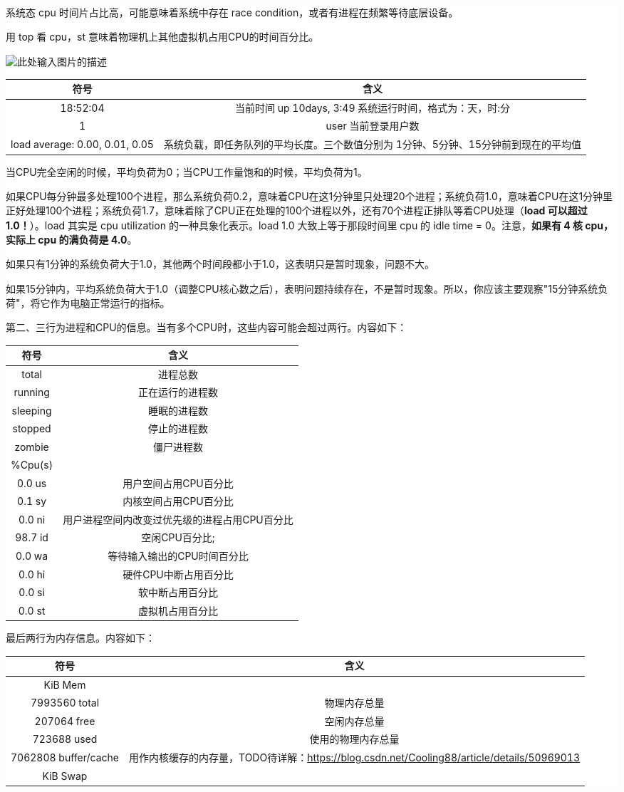 系统态 cpu 时间片占比高，可能意味着系统中存在 race condition，或者有进程在频繁等待底层设备。

用 top 看 cpu，st 意味着物理机上其他虚拟机占用CPU的时间百分比。

![此处输入图片的描述][1]

|符号|含义|
|:--:|:--:|
|18:52:04| 当前时间 up 10days, 3:49 系统运行时间，格式为：天，时:分|
|1 |user 当前登录用户数 |
|load average: 0.00, 0.01, 0.05|系统负载，即任务队列的平均长度。三个数值分别为 1分钟、5分钟、15分钟前到现在的平均值|

当CPU完全空闲的时候，平均负荷为0；当CPU工作量饱和的时候，平均负荷为1。

如果CPU每分钟最多处理100个进程，那么系统负荷0.2，意味着CPU在这1分钟里只处理20个进程；系统负荷1.0，意味着CPU在这1分钟里正好处理100个进程；系统负荷1.7，意味着除了CPU正在处理的100个进程以外，还有70个进程正排队等着CPU处理（**load 可以超过 1.0！**）。load 其实是 cpu utilization 的一种具象化表示。load 1.0 大致上等于那段时间里 cpu 的 idle time = 0。注意，**如果有 4 核 cpu，实际上 cpu 的满负荷是 4.0**。

如果只有1分钟的系统负荷大于1.0，其他两个时间段都小于1.0，这表明只是暂时现象，问题不大。

如果15分钟内，平均系统负荷大于1.0（调整CPU核心数之后），表明问题持续存在，不是暂时现象。所以，你应该主要观察"15分钟系统负荷"，将它作为电脑正常运行的指标。

第二、三行为进程和CPU的信息。当有多个CPU时，这些内容可能会超过两行。内容如下：

|符号|含义|
|:--:|:--:|
|total|进程总数|
|running|正在运行的进程数|
|sleeping|睡眠的进程数|
|stopped|停止的进程数|
|zombie|僵尸进程数|
|%Cpu(s)||
|0.0 us|用户空间占用CPU百分比|
|0.1 sy|内核空间占用CPU百分比|
|0.0 ni|用户进程空间内改变过优先级的进程占用CPU百分比|
|98.7 id|空闲CPU百分比;|
|0.0 wa|等待输入输出的CPU时间百分比|
|0.0 hi|硬件CPU中断占用百分比|
|0.0 si|软中断占用百分比|
|0.0 st|虚拟机占用百分比|

最后两行为内存信息。内容如下：

|符号|含义|
|:--:|:--:|
|KiB Mem||
|7993560 total|物理内存总量|
|207064 free|空闲内存总量|
|723688 used|使用的物理内存总量|
|7062808 buffer/cache|用作内核缓存的内存量，TODO待详解：https://blog.csdn.net/Cooling88/article/details/50969013|
|KiB Swap||

  [1]: https://s2.ax1x.com/2019/10/22/K3OrZR.png
  [2]: https://www.orchome.com/298
  [3]: https://www.tecmint.com/check-memory-usage-in-linux/
  [4]: https://www.cnblogs.com/cute/archive/2011/04/20/2022280.html
  [5]: https://www.linux.com/news/discover-possibilities-proc-directory/
  [6]: http://man7.org/linux/man-pages/man5/proc.5.html
  [7]: https://www.tldp.org/LDP/Linux-Filesystem-Hierarchy/html/proc.html